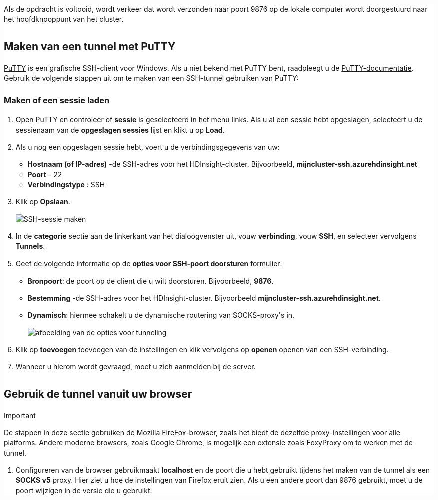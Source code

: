 Als de opdracht is voltooid, wordt verkeer dat wordt verzonden naar poort 9876 op de lokale computer wordt doorgestuurd naar het hoofdknooppunt van het cluster.

## <a name="useputty"></a>Maken van een tunnel met PuTTY

[PuTTY](https://www.chiark.greenend.org.uk/~sgtatham/putty) is een grafische SSH-client voor Windows. Als u niet bekend met PuTTY bent, raadpleegt u de [PuTTY-documentatie](https://www.chiark.greenend.org.uk/~sgtatham/putty/docs.html). Gebruik de volgende stappen uit om te maken van een SSH-tunnel gebruiken van PuTTY:

### <a name="create-or-load-a-session"></a>Maken of een sessie laden

1. Open PuTTY en controleer of **sessie** is geselecteerd in het menu links. Als u al een sessie hebt opgeslagen, selecteert u de sessienaam van de **opgeslagen sessies** lijst en klikt u op **Load**.

1. Als u nog een opgeslagen sessie hebt, voert u de verbindingsgegevens van uw:
    * **Hostnaam (of IP-adres)** -de SSH-adres voor het HDInsight-cluster. Bijvoorbeeld, **mijncluster-ssh.azurehdinsight.net**
    * **Poort** - 22
    * **Verbindingstype** : SSH
1. Klik op **Opslaan**.

    ![SSH-sessie maken](./media/hdinsight-linux-ambari-ssh-tunnel/hdinsight-create-putty-session.png)

2. In de **categorie** sectie aan de linkerkant van het dialoogvenster uit, vouw **verbinding**, vouw **SSH**, en selecteer vervolgens **Tunnels**.

3. Geef de volgende informatie op de **opties voor SSH-poort doorsturen** formulier:
   
   * **Bronpoort**: de poort op de client die u wilt doorsturen. Bijvoorbeeld, **9876**.

   * **Bestemming** -de SSH-adres voor het HDInsight-cluster. Bijvoorbeeld **mijncluster-ssh.azurehdinsight.net**.

   * **Dynamisch**: hiermee schakelt u de dynamische routering van SOCKS-proxy's in.
     
     ![afbeelding van de opties voor tunneling](./media/hdinsight-linux-ambari-ssh-tunnel/puttytunnel.png)

4. Klik op **toevoegen** toevoegen van de instellingen en klik vervolgens op **openen** openen van een SSH-verbinding.

5. Wanneer u hierom wordt gevraagd, moet u zich aanmelden bij de server.

## <a name="use-the-tunnel-from-your-browser"></a>Gebruik de tunnel vanuit uw browser

> [!IMPORTANT]
> De stappen in deze sectie gebruiken de Mozilla FireFox-browser, zoals het biedt de dezelfde proxy-instellingen voor alle platforms. Andere moderne browsers, zoals Google Chrome, is mogelijk een extensie zoals FoxyProxy om te werken met de tunnel.

1. Configureren van de browser gebruikmaakt **localhost** en de poort die u hebt gebruikt tijdens het maken van de tunnel als een **SOCKS v5** proxy. Hier ziet u hoe de instellingen van Firefox eruit zien. Als u een andere poort dan 9876 gebruikt, moet u de poort wijzigen in de versie die u gebruikt:
   